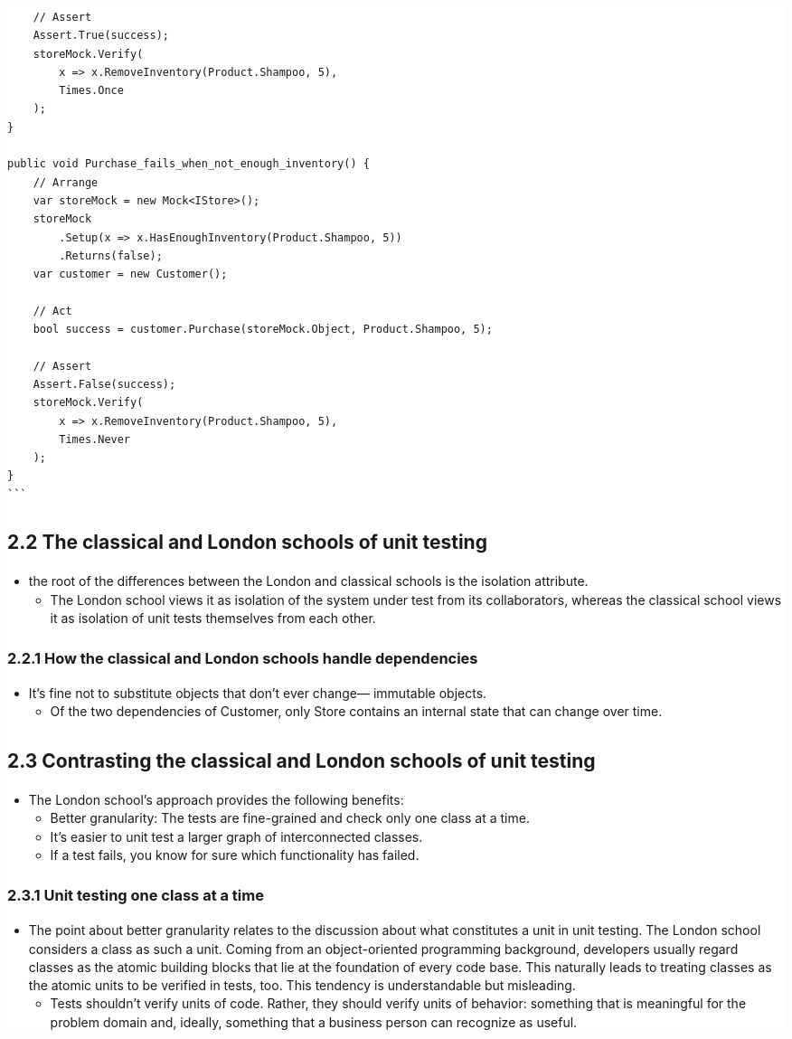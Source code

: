         // Assert
        Assert.True(success);
        storeMock.Verify(
            x => x.RemoveInventory(Product.Shampoo, 5),
            Times.Once
        );
    }

    public void Purchase_fails_when_not_enough_inventory() {
        // Arrange
        var storeMock = new Mock<IStore>();
        storeMock
            .Setup(x => x.HasEnoughInventory(Product.Shampoo, 5))
            .Returns(false);
        var customer = new Customer();

        // Act
        bool success = customer.Purchase(storeMock.Object, Product.Shampoo, 5);

        // Assert
        Assert.False(success);
        storeMock.Verify(
            x => x.RemoveInventory(Product.Shampoo, 5),
            Times.Never
        );
    }
    ```
## 2.2 The classical and London schools of unit testing
* the root of the differences between the London and classical schools is the isolation attribute. 
  * The London school views it as isolation of the system under test from its collaborators, whereas the classical school views it as isolation of unit tests themselves from each other.

### 2.2.1 How the classical and London schools handle dependencies
* It’s fine not to substitute objects that don’t ever change— immutable objects.
  * Of the two dependencies of Customer, only Store contains an internal state that can change over time.

## 2.3 Contrasting the classical and London schools of unit testing
* The London school’s approach provides the following benefits:
  * Better granularity: The tests are fine-grained and check only one class at a time.
  * It’s easier to unit test a larger graph of interconnected classes.
  * If a test fails, you know for sure which functionality has failed.

### 2.3.1 Unit testing one class at a time
* The point about better granularity relates to the discussion about what constitutes a unit in unit testing. The London school considers a class as such a unit. Coming from an object-oriented programming background, developers usually regard classes as the atomic building blocks that lie at the foundation of every code base. This naturally leads to treating classes as the atomic units to be verified in tests, too. This tendency is understandable but misleading.
  * Tests shouldn’t verify units of code. Rather, they should verify units of behavior: something that is meaningful for the problem domain and, ideally, something that a business person can recognize as useful.
